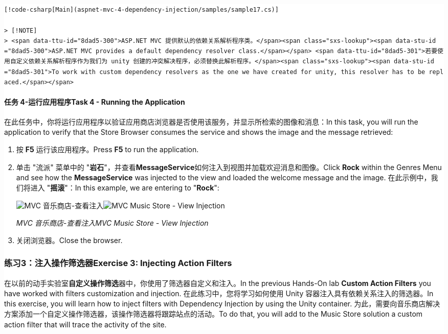     [!code-csharp[Main](aspnet-mvc-4-dependency-injection/samples/sample17.cs)]

    > [!NOTE]
    > <span data-ttu-id="8dad5-300">ASP.NET MVC 提供默认的依赖关系解析程序类。</span><span class="sxs-lookup"><span data-stu-id="8dad5-300">ASP.NET MVC provides a default dependency resolver class.</span></span> <span data-ttu-id="8dad5-301">若要使用自定义依赖关系解析程序作为我们为 unity 创建的冲突解决程序，必须替换此解析程序。</span><span class="sxs-lookup"><span data-stu-id="8dad5-301">To work with custom dependency resolvers as the one we have created for unity, this resolver has to be replaced.</span></span>

<a id="Ex2Task4"></a>

<a id="Task_4_-_Running_the_Application"></a>
#### <a name="task-4---running-the-application"></a><span data-ttu-id="8dad5-302">任务 4-运行应用程序</span><span class="sxs-lookup"><span data-stu-id="8dad5-302">Task 4 - Running the Application</span></span>

<span data-ttu-id="8dad5-303">在此任务中，你将运行应用程序以验证应用商店浏览器是否使用该服务，并显示所检索的图像和消息：</span><span class="sxs-lookup"><span data-stu-id="8dad5-303">In this task, you will run the application to verify that the Store Browser consumes the service and shows the image and the message retrieved:</span></span>

1. <span data-ttu-id="8dad5-304">按 **F5** 运行该应用程序。</span><span class="sxs-lookup"><span data-stu-id="8dad5-304">Press **F5** to run the application.</span></span>
2. <span data-ttu-id="8dad5-305">单击 "流派" 菜单中的 "**岩石**"，并查看**MessageService**如何注入到视图并加载欢迎消息和图像。</span><span class="sxs-lookup"><span data-stu-id="8dad5-305">Click **Rock** within the Genres Menu and see how the **MessageService** was injected to the view and loaded the welcome message and the image.</span></span> <span data-ttu-id="8dad5-306">在此示例中，我们将进入 &quot;**摇滚**&quot;：</span><span class="sxs-lookup"><span data-stu-id="8dad5-306">In this example, we are entering to &quot;**Rock**&quot;:</span></span>

    <span data-ttu-id="8dad5-307">![MVC 音乐商店-查看注入](aspnet-mvc-4-dependency-injection/_static/image10.png "MVC 音乐商店-查看注入")</span><span class="sxs-lookup"><span data-stu-id="8dad5-307">![MVC Music Store - View Injection](aspnet-mvc-4-dependency-injection/_static/image10.png "MVC Music Store - View Injection")</span></span>

    <span data-ttu-id="8dad5-308">*MVC 音乐商店-查看注入*</span><span class="sxs-lookup"><span data-stu-id="8dad5-308">*MVC Music Store - View Injection*</span></span>
3. <span data-ttu-id="8dad5-309">关闭浏览器。</span><span class="sxs-lookup"><span data-stu-id="8dad5-309">Close the browser.</span></span>

<a id="Exercise3"></a>

<a id="Exercise_3_Injecting_Action_Filters"></a>
### <a name="exercise-3-injecting-action-filters"></a><span data-ttu-id="8dad5-310">练习3：注入操作筛选器</span><span class="sxs-lookup"><span data-stu-id="8dad5-310">Exercise 3: Injecting Action Filters</span></span>

<span data-ttu-id="8dad5-311">在以前的动手实验室**自定义操作筛选**器中，你使用了筛选器自定义和注入。</span><span class="sxs-lookup"><span data-stu-id="8dad5-311">In the previous Hands-On lab **Custom Action Filters** you have worked with filters customization and injection.</span></span> <span data-ttu-id="8dad5-312">在此练习中，您将学习如何使用 Unity 容器注入具有依赖关系注入的筛选器。</span><span class="sxs-lookup"><span data-stu-id="8dad5-312">In this exercise, you will learn how to inject filters with Dependency Injection by using the Unity container.</span></span> <span data-ttu-id="8dad5-313">为此，需要向音乐商店解决方案添加一个自定义操作筛选器，该操作筛选器将跟踪站点的活动。</span><span class="sxs-lookup"><span data-stu-id="8dad5-313">To do that, you will add to the Music Store solution a custom action filter that will trace the activity of the site.</span></span>
